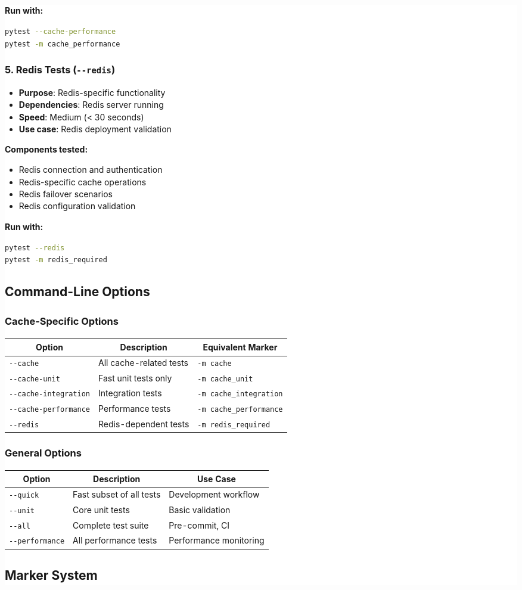 **Run with:**
```bash
pytest --cache-performance
pytest -m cache_performance
```

### 5. Redis Tests (`--redis`)
- **Purpose**: Redis-specific functionality
- **Dependencies**: Redis server running
- **Speed**: Medium (< 30 seconds)
- **Use case**: Redis deployment validation

**Components tested:**
- Redis connection and authentication
- Redis-specific cache operations
- Redis failover scenarios
- Redis configuration validation

**Run with:**
```bash
pytest --redis
pytest -m redis_required
```

## Command-Line Options

### Cache-Specific Options

| Option | Description | Equivalent Marker |
|--------|-------------|-------------------|
| `--cache` | All cache-related tests | `-m cache` |
| `--cache-unit` | Fast unit tests only | `-m cache_unit` |
| `--cache-integration` | Integration tests | `-m cache_integration` |
| `--cache-performance` | Performance tests | `-m cache_performance` |
| `--redis` | Redis-dependent tests | `-m redis_required` |

### General Options

| Option | Description | Use Case |
|--------|-------------|----------|
| `--quick` | Fast subset of all tests | Development workflow |
| `--unit` | Core unit tests | Basic validation |
| `--all` | Complete test suite | Pre-commit, CI |
| `--performance` | All performance tests | Performance monitoring |

## Marker System
